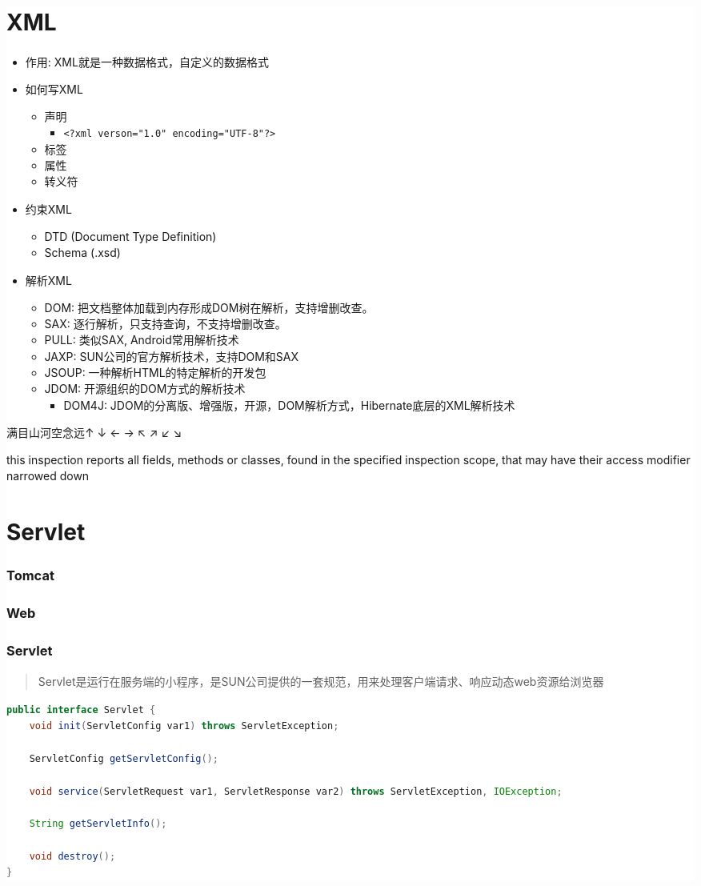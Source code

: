 # XML
- 作用: XML就是一种数据格式，自定义的数据格式
  
- 如何写XML
    - 声明
        - `<?xml verson="1.0" encoding="UTF-8"?>`
    - 标签
    - 属性
    - 转义符
    
- 约束XML
    - DTD (Document Type Definition)
    - Schema (.xsd)
    
- 解析XML
    - DOM: 把文档整体加载到内存形成DOM树在解析，支持增删改查。
    - SAX: 逐行解析，只支持查询，不支持增删改查。
    - PULL: 类似SAX, Android常用解析技术
    - JAXP: SUN公司的官方解析技术，支持DOM和SAX
    - JSOUP: 一种解析HTML的特定解析的开发包
    - JDOM: 开源组织的DOM方式的解析技术
        - DOM4J: JDOM的分离版、增强版，开源，DOM解析方式，Hibernate底层的XML解析技术


满目山河空念远↑ ↓ ← → ↖ ↗ ↙ ↘

this inspection reports all fields, methods or classes, 
found in the specified inspection scope, 
that may have their access modifier narrowed down




# Servlet

### Tomcat

### Web

### Servlet
> Servlet是运行在服务端的小程序，是SUN公司提供的一套规范，用来处理客户端请求、响应动态web资源给浏览器

```java
public interface Servlet {
    void init(ServletConfig var1) throws ServletException;

    ServletConfig getServletConfig();

    void service(ServletRequest var1, ServletResponse var2) throws ServletException, IOException;

    String getServletInfo();

    void destroy();
}
```
